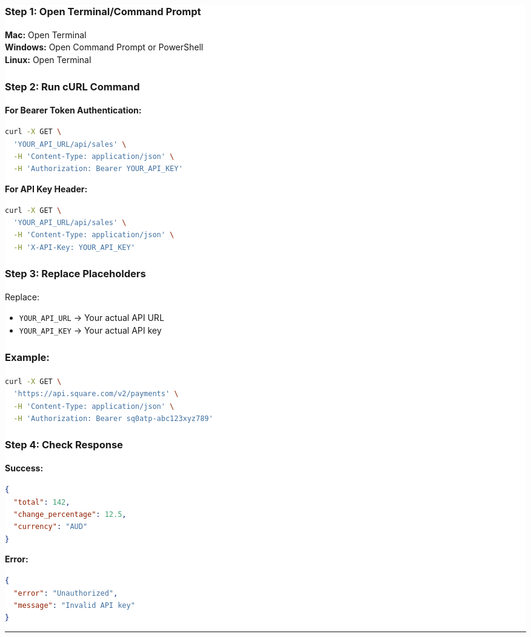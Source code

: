 ### Step 1: Open Terminal/Command Prompt

**Mac:** Open Terminal  
**Windows:** Open Command Prompt or PowerShell  
**Linux:** Open Terminal

### Step 2: Run cURL Command

**For Bearer Token Authentication:**
```bash
curl -X GET \
  'YOUR_API_URL/api/sales' \
  -H 'Content-Type: application/json' \
  -H 'Authorization: Bearer YOUR_API_KEY'
```

**For API Key Header:**
```bash
curl -X GET \
  'YOUR_API_URL/api/sales' \
  -H 'Content-Type: application/json' \
  -H 'X-API-Key: YOUR_API_KEY'
```

### Step 3: Replace Placeholders

Replace:
- `YOUR_API_URL` → Your actual API URL
- `YOUR_API_KEY` → Your actual API key

### Example:
```bash
curl -X GET \
  'https://api.square.com/v2/payments' \
  -H 'Content-Type: application/json' \
  -H 'Authorization: Bearer sq0atp-abc123xyz789'
```

### Step 4: Check Response

**Success:**
```json
{
  "total": 142,
  "change_percentage": 12.5,
  "currency": "AUD"
}
```

**Error:**
```json
{
  "error": "Unauthorized",
  "message": "Invalid API key"
}
```

---